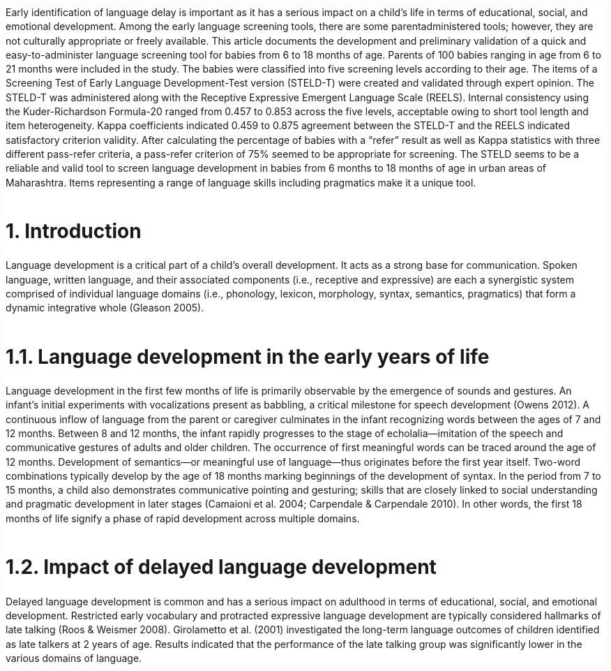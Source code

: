 Early identification of language delay is important as it has a serious impact on a child’s life in terms of educational, social, and emotional development. Among the early language screening tools, there are some parentadministered tools; however, they are not culturally appropriate or freely available. This article documents the development and preliminary validation of a quick and easy-to-administer language screening tool for babies from 6 to 18 months of age. Parents of 100 babies ranging in age from 6 to 21 months were included in the study. The babies were classified into five screening levels according to their age. The items of a Screening Test of Early Language Development-Test version (STELD-T) were created and validated through expert opinion. The STELD-T was administered along with the Receptive Expressive Emergent Language Scale (REELS). Internal consistency using the Kuder-Richardson Formula-20 ranged from 0.457 to 0.853 across the five levels, acceptable owing to short tool length and item heterogeneity. Kappa coefficients indicated 0.459 to 0.875 agreement between the STELD-T and the REELS indicated satisfactory criterion validity. After calculating the percentage of babies with a “refer” result as well as Kappa statistics with three different pass-refer criteria, a pass-refer criterion of $7 5 \%$ seemed to be appropriate for screening. The STELD seems to be a reliable and valid tool to screen language development in babies from 6 months to 18 months of age in urban areas of Maharashtra. Items representing a range of language skills including pragmatics make it a unique tool.

# 1. Introduction

Language development is a critical part of a child’s overall development. It acts as a strong base for communication. Spoken language, written language, and their associated components (i.e., receptive and expressive) are each a synergistic system comprised of individual language domains (i.e., phonology, lexicon, morphology, syntax, semantics, pragmatics) that form a dynamic integrative whole (Gleason 2005).

# 1.1. Language development in the early years of life

Language development in the first few months of life is primarily observable by the emergence of sounds and gestures. An infant’s initial experiments with vocalizations present as babbling, a critical milestone for speech development (Owens 2012). A continuous inflow of language from the parent or caregiver culminates in the infant recognizing words between the ages of 7 and 12 months. Between 8 and 12 months, the infant rapidly progresses to the stage of echolalia—imitation of the speech and communicative gestures of adults and older children. The occurrence of first meaningful words can be traced around the age of 12 months. Development of semantics—or meaningful use of language—thus originates before the first year itself. Two-word combinations typically develop by the age of 18 months marking beginnings of the development of syntax. In the period from 7 to 15 months, a child also demonstrates communicative pointing and gesturing; skills that are closely linked to social understanding and pragmatic development in later stages (Camaioni et al. 2004; Carpendale & Carpendale 2010). In other words, the first 18 months of life signify a phase of rapid development across multiple domains.

# 1.2. Impact of delayed language development

Delayed language development is common and has a serious impact on adulthood in terms of educational, social, and emotional development. Restricted early vocabulary and protracted expressive language development are typically considered hallmarks of late talking (Roos & Weismer 2008). Girolametto et al. (2001) investigated the long-term language outcomes of children identified as late talkers at 2 years of age. Results indicated that the performance of the late talking group was significantly lower in the various domains of language.
